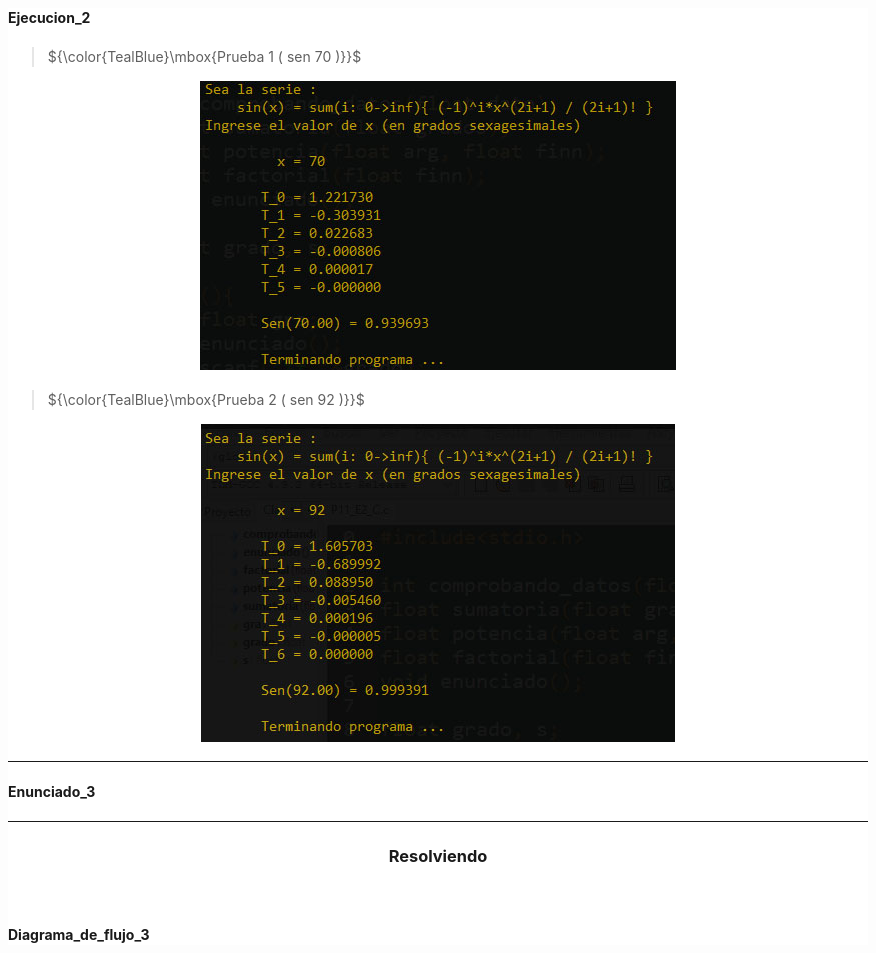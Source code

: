 #### Ejecucion_2

> ${\color{TealBlue}\mbox{Prueba 1 ( sen 70 )}}$
<p align="center">
  <img   src="P11_E2/p11_e2_prueba_1.jpg">
</p>

> ${\color{TealBlue}\mbox{Prueba 2  ( sen 92 )}}$
<p align="center">
  <img   src="P11_E2/p11_e2_prueba_2.jpg">
</p>

---
#### Enunciado_3

---

<h3 align="center"> Resolviendo </h3> <br>

#### Diagrama_de_flujo_3
